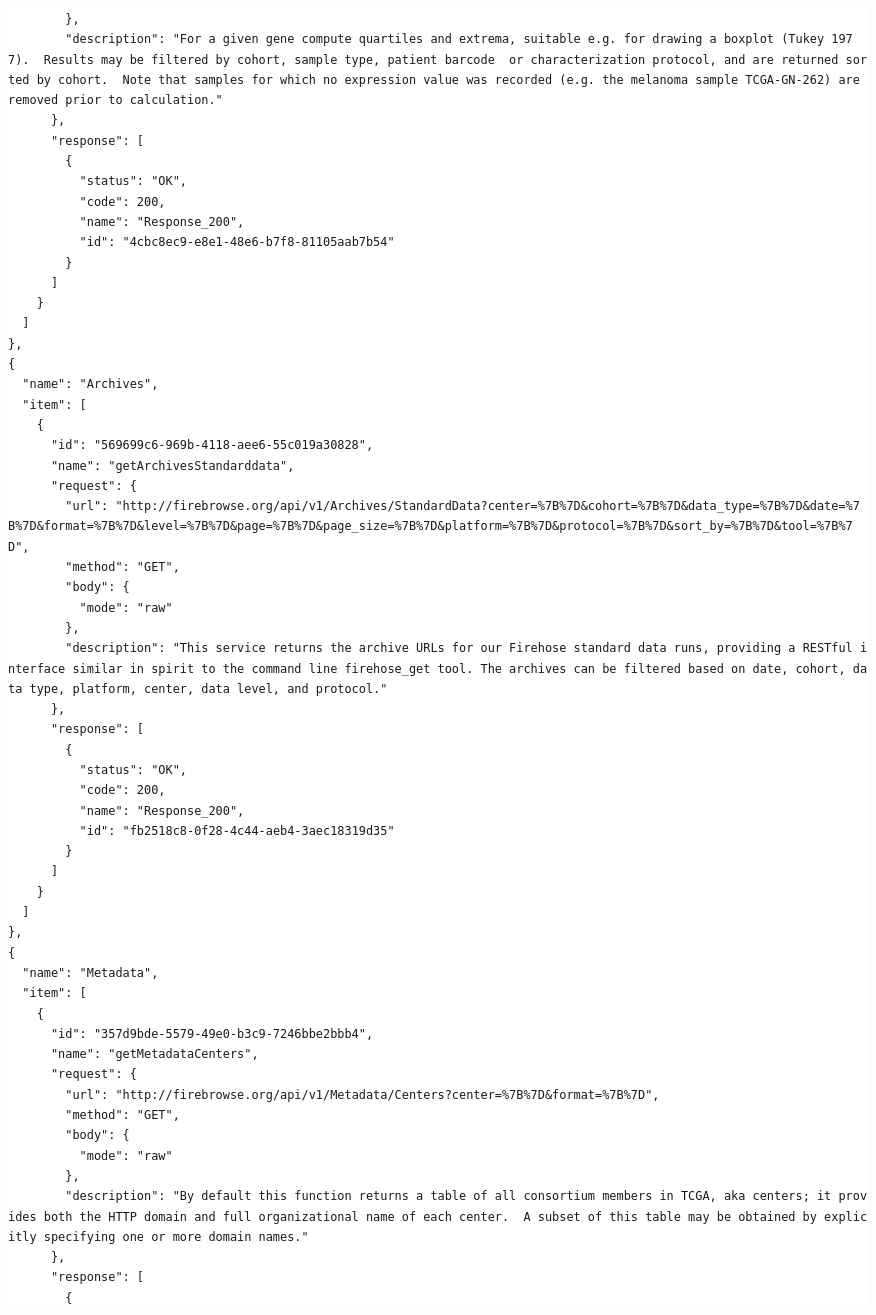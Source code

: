             },
            "description": "For a given gene compute quartiles and extrema, suitable e.g. for drawing a boxplot (Tukey 1977).  Results may be filtered by cohort, sample type, patient barcode  or characterization protocol, and are returned sorted by cohort.  Note that samples for which no expression value was recorded (e.g. the melanoma sample TCGA-GN-262) are removed prior to calculation."
          },
          "response": [
            {
              "status": "OK",
              "code": 200,
              "name": "Response_200",
              "id": "4cbc8ec9-e8e1-48e6-b7f8-81105aab7b54"
            }
          ]
        }
      ]
    },
    {
      "name": "Archives",
      "item": [
        {
          "id": "569699c6-969b-4118-aee6-55c019a30828",
          "name": "getArchivesStandarddata",
          "request": {
            "url": "http://firebrowse.org/api/v1/Archives/StandardData?center=%7B%7D&cohort=%7B%7D&data_type=%7B%7D&date=%7B%7D&format=%7B%7D&level=%7B%7D&page=%7B%7D&page_size=%7B%7D&platform=%7B%7D&protocol=%7B%7D&sort_by=%7B%7D&tool=%7B%7D",
            "method": "GET",
            "body": {
              "mode": "raw"
            },
            "description": "This service returns the archive URLs for our Firehose standard data runs, providing a RESTful interface similar in spirit to the command line firehose_get tool. The archives can be filtered based on date, cohort, data type, platform, center, data level, and protocol."
          },
          "response": [
            {
              "status": "OK",
              "code": 200,
              "name": "Response_200",
              "id": "fb2518c8-0f28-4c44-aeb4-3aec18319d35"
            }
          ]
        }
      ]
    },
    {
      "name": "Metadata",
      "item": [
        {
          "id": "357d9bde-5579-49e0-b3c9-7246bbe2bbb4",
          "name": "getMetadataCenters",
          "request": {
            "url": "http://firebrowse.org/api/v1/Metadata/Centers?center=%7B%7D&format=%7B%7D",
            "method": "GET",
            "body": {
              "mode": "raw"
            },
            "description": "By default this function returns a table of all consortium members in TCGA, aka centers; it provides both the HTTP domain and full organizational name of each center.  A subset of this table may be obtained by explicitly specifying one or more domain names."
          },
          "response": [
            {